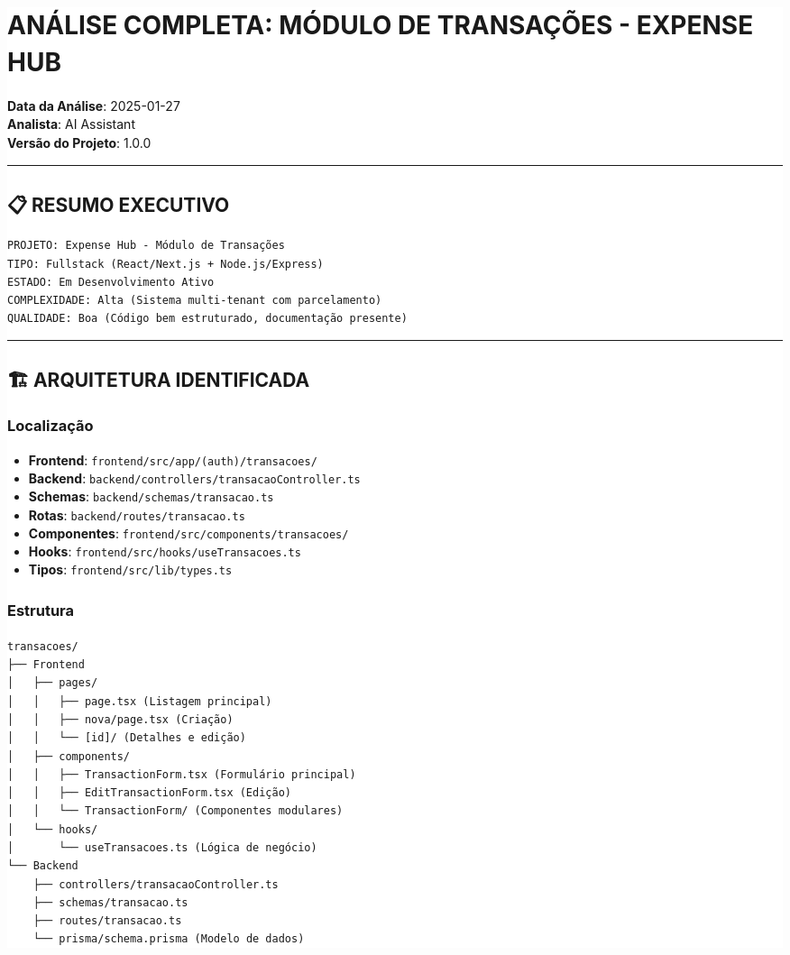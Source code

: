 # ANÁLISE COMPLETA: MÓDULO DE TRANSAÇÕES - EXPENSE HUB

**Data da Análise**: 2025-01-27  
**Analista**: AI Assistant  
**Versão do Projeto**: 1.0.0  

---

## 📋 RESUMO EXECUTIVO

```
PROJETO: Expense Hub - Módulo de Transações
TIPO: Fullstack (React/Next.js + Node.js/Express)
ESTADO: Em Desenvolvimento Ativo
COMPLEXIDADE: Alta (Sistema multi-tenant com parcelamento)
QUALIDADE: Boa (Código bem estruturado, documentação presente)
```

---

## 🏗️ ARQUITETURA IDENTIFICADA

### Localização
- **Frontend**: `frontend/src/app/(auth)/transacoes/`
- **Backend**: `backend/controllers/transacaoController.ts`
- **Schemas**: `backend/schemas/transacao.ts`
- **Rotas**: `backend/routes/transacao.ts`
- **Componentes**: `frontend/src/components/transacoes/`
- **Hooks**: `frontend/src/hooks/useTransacoes.ts`
- **Tipos**: `frontend/src/lib/types.ts`

### Estrutura
```
transacoes/
├── Frontend
│   ├── pages/
│   │   ├── page.tsx (Listagem principal)
│   │   ├── nova/page.tsx (Criação)
│   │   └── [id]/ (Detalhes e edição)
│   ├── components/
│   │   ├── TransactionForm.tsx (Formulário principal)
│   │   ├── EditTransactionForm.tsx (Edição)
│   │   └── TransactionForm/ (Componentes modulares)
│   └── hooks/
│       └── useTransacoes.ts (Lógica de negócio)
└── Backend
    ├── controllers/transacaoController.ts
    ├── schemas/transacao.ts
    ├── routes/transacao.ts
    └── prisma/schema.prisma (Modelo de dados)
```
